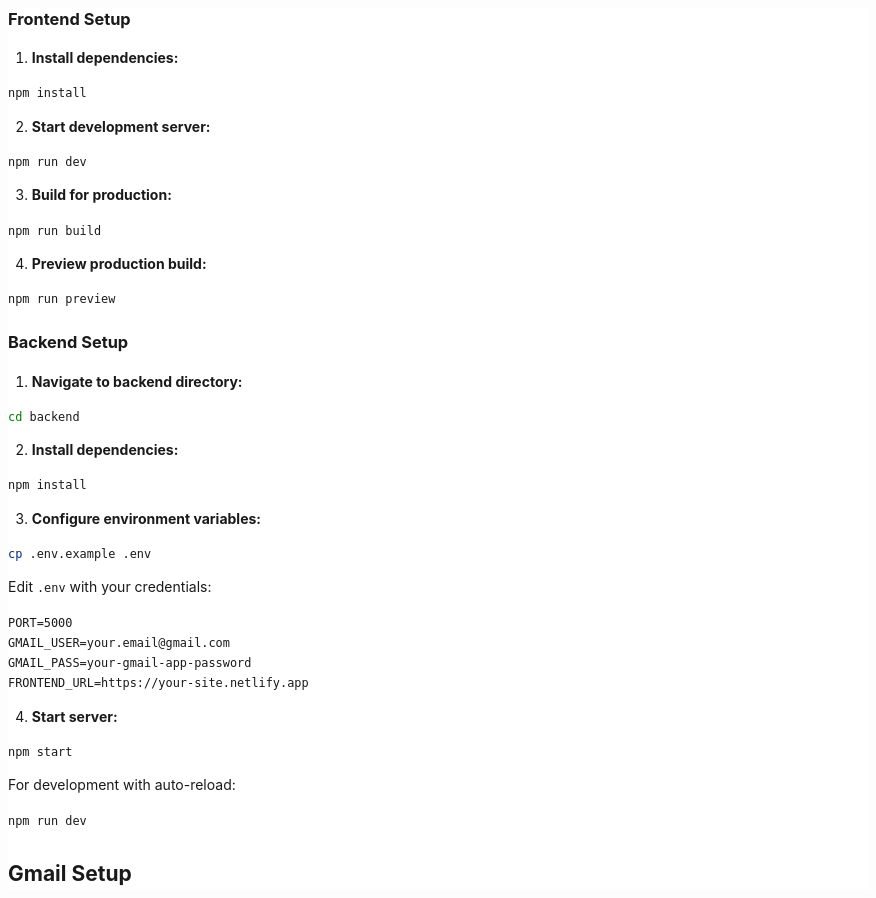 ### Frontend Setup

1. **Install dependencies:**
```bash
npm install
```

2. **Start development server:**
```bash
npm run dev
```

3. **Build for production:**
```bash
npm run build
```

4. **Preview production build:**
```bash
npm run preview
```

### Backend Setup

1. **Navigate to backend directory:**
```bash
cd backend
```

2. **Install dependencies:**
```bash
npm install
```

3. **Configure environment variables:**
```bash
cp .env.example .env
```

Edit `.env` with your credentials:
```env
PORT=5000
GMAIL_USER=your.email@gmail.com
GMAIL_PASS=your-gmail-app-password
FRONTEND_URL=https://your-site.netlify.app
```

4. **Start server:**
```bash
npm start
```

For development with auto-reload:
```bash
npm run dev
```

## Gmail Setup
